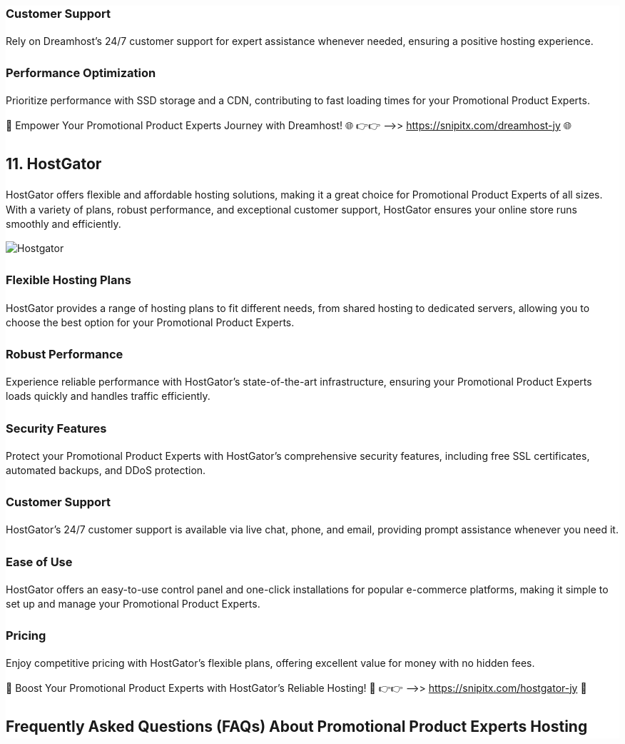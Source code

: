 ### Customer Support
Rely on Dreamhost’s 24/7 customer support for expert assistance whenever needed, ensuring a positive hosting experience.

### Performance Optimization
Prioritize performance with SSD storage and a CDN, contributing to fast loading times for your Promotional Product Experts.

🚀 Empower Your Promotional Product Experts Journey with Dreamhost! 🌐
👉👉 -->> https://snipitx.com/dreamhost-jy 🌐

## 11. HostGator

HostGator offers flexible and affordable hosting solutions, making it a great choice for Promotional Product Experts of all sizes. With a variety of plans, robust performance, and exceptional customer support, HostGator ensures your online store runs smoothly and efficiently.

![Hostgator](https://i.imgur.com/SNC0dSu.jpeg "Hostgator Hosting")

### Flexible Hosting Plans
HostGator provides a range of hosting plans to fit different needs, from shared hosting to dedicated servers, allowing you to choose the best option for your Promotional Product Experts.

### Robust Performance
Experience reliable performance with HostGator’s state-of-the-art infrastructure, ensuring your Promotional Product Experts loads quickly and handles traffic efficiently.

### Security Features
Protect your Promotional Product Experts with HostGator’s comprehensive security features, including free SSL certificates, automated backups, and DDoS protection.

### Customer Support
HostGator’s 24/7 customer support is available via live chat, phone, and email, providing prompt assistance whenever you need it.

### Ease of Use
HostGator offers an easy-to-use control panel and one-click installations for popular e-commerce platforms, making it simple to set up and manage your Promotional Product Experts.

### Pricing
Enjoy competitive pricing with HostGator’s flexible plans, offering excellent value for money with no hidden fees.

🌟 Boost Your Promotional Product Experts with HostGator’s Reliable Hosting! 🚀
👉👉 -->> https://snipitx.com/hostgator-jy 🚀

## Frequently Asked Questions (FAQs) About Promotional Product Experts Hosting
